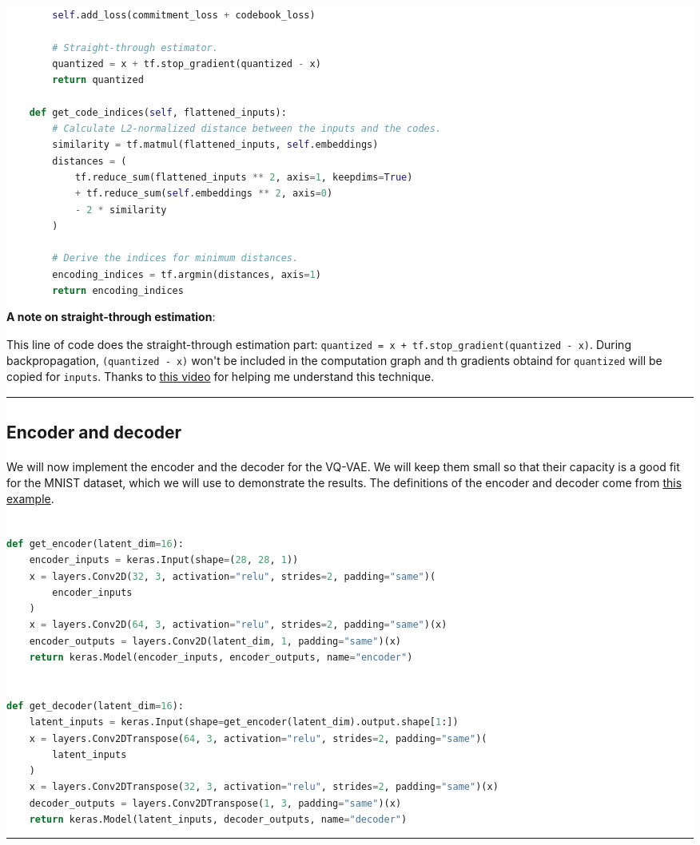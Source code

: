 ```python
        self.add_loss(commitment_loss + codebook_loss)

        # Straight-through estimator.
        quantized = x + tf.stop_gradient(quantized - x)
        return quantized

    def get_code_indices(self, flattened_inputs):
        # Calculate L2-normalized distance between the inputs and the codes.
        similarity = tf.matmul(flattened_inputs, self.embeddings)
        distances = (
            tf.reduce_sum(flattened_inputs ** 2, axis=1, keepdims=True)
            + tf.reduce_sum(self.embeddings ** 2, axis=0)
            - 2 * similarity
        )

        # Derive the indices for minimum distances.
        encoding_indices = tf.argmin(distances, axis=1)
        return encoding_indices

```

**A note on straight-through estimation**:

This line of code does the straight-through estimation part: `quantized = x +
tf.stop_gradient(quantized - x)`. During backpropagation, `(quantized - x)` won't be
included in the computation graph and th gradients obtaind for `quantized`
will be copied for `inputs`. Thanks to [this video](https://youtu.be/VZFVUrYcig0?t=1393)
for helping me understand this technique.

---
## Encoder and decoder

We will now implement the encoder and the decoder for the VQ-VAE. We will keep them small so
that their capacity is a good fit for the MNIST dataset, which we will use to demonstrate
the results. The definitions of the encoder and decoder come from
[this example](https://keras.io/examples/generative/vae).


```python

def get_encoder(latent_dim=16):
    encoder_inputs = keras.Input(shape=(28, 28, 1))
    x = layers.Conv2D(32, 3, activation="relu", strides=2, padding="same")(
        encoder_inputs
    )
    x = layers.Conv2D(64, 3, activation="relu", strides=2, padding="same")(x)
    encoder_outputs = layers.Conv2D(latent_dim, 1, padding="same")(x)
    return keras.Model(encoder_inputs, encoder_outputs, name="encoder")


def get_decoder(latent_dim=16):
    latent_inputs = keras.Input(shape=get_encoder(latent_dim).output.shape[1:])
    x = layers.Conv2DTranspose(64, 3, activation="relu", strides=2, padding="same")(
        latent_inputs
    )
    x = layers.Conv2DTranspose(32, 3, activation="relu", strides=2, padding="same")(x)
    decoder_outputs = layers.Conv2DTranspose(1, 3, padding="same")(x)
    return keras.Model(latent_inputs, decoder_outputs, name="decoder")

```

---